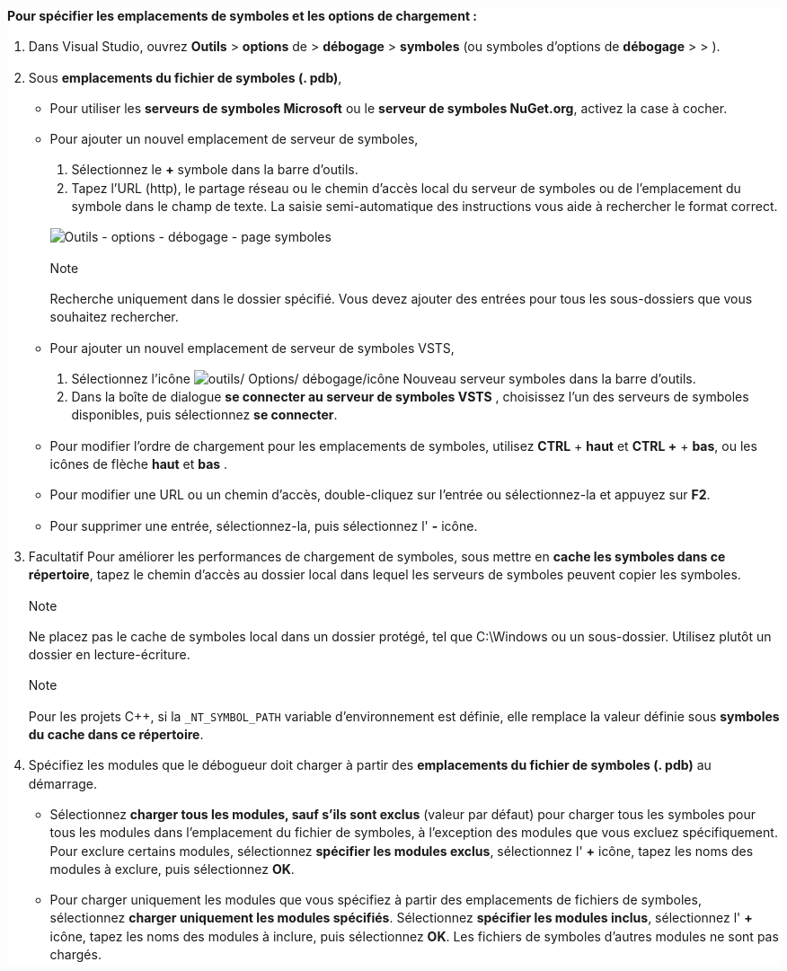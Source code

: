 **Pour spécifier les emplacements de symboles et les options de chargement :**

1. Dans Visual Studio, ouvrez **Outils**  >  **options** de  >  **débogage**  >  **symboles** (ou symboles d’options de **débogage**  >    >  ).

2. Sous **emplacements du fichier de symboles (. pdb)**,
   - Pour utiliser les **serveurs de symboles Microsoft** ou le **serveur de symboles NuGet.org**, activez la case à cocher.

   - Pour ajouter un nouvel emplacement de serveur de symboles,
     1. Sélectionnez le **+** symbole dans la barre d’outils.
     1. Tapez l’URL (http), le partage réseau ou le chemin d’accès local du serveur de symboles ou de l’emplacement du symbole dans le champ de texte. La saisie semi-automatique des instructions vous aide à rechercher le format correct.

     ![Outils &#45; options &#45; débogage &#45; page symboles](media/dbg-options-symbols.gif "Outils &#45; options &#45; débogage &#45; page symboles")

     >[!NOTE]
     >Recherche uniquement dans le dossier spécifié. Vous devez ajouter des entrées pour tous les sous-dossiers que vous souhaitez rechercher.

   - Pour ajouter un nouvel emplacement de serveur de symboles VSTS,
     1. Sélectionnez l’icône ![outils&#47; Options&#47; débogage&#47;icône Nouveau serveur symboles](media/dbg_tools_options_foldersicon.png "Outils &#45; options &#45; débogage &#45; icône Nouveau serveur symboles") dans la barre d’outils.
     1. Dans la boîte de dialogue **se connecter au serveur de symboles VSTS** , choisissez l’un des serveurs de symboles disponibles, puis sélectionnez **se connecter**.

   - Pour modifier l’ordre de chargement pour les emplacements de symboles, utilisez **CTRL** + **haut** et **CTRL +** + **bas**, ou les icônes de flèche **haut** et **bas** .
   - Pour modifier une URL ou un chemin d’accès, double-cliquez sur l’entrée ou sélectionnez-la et appuyez sur **F2**.
   - Pour supprimer une entrée, sélectionnez-la, puis sélectionnez l' **-** icône.

3. Facultatif Pour améliorer les performances de chargement de symboles, sous mettre en **cache les symboles dans ce répertoire**, tapez le chemin d’accès au dossier local dans lequel les serveurs de symboles peuvent copier les symboles.

   > [!NOTE]
   > Ne placez pas le cache de symboles local dans un dossier protégé, tel que C:\Windows ou un sous-dossier. Utilisez plutôt un dossier en lecture-écriture.

   > [!NOTE]
   > Pour les projets C++, si la `_NT_SYMBOL_PATH` variable d’environnement est définie, elle remplace la valeur définie sous **symboles du cache dans ce répertoire**.

4. Spécifiez les modules que le débogueur doit charger à partir des **emplacements du fichier de symboles (. pdb)** au démarrage.

   - Sélectionnez **charger tous les modules, sauf s’ils sont exclus** (valeur par défaut) pour charger tous les symboles pour tous les modules dans l’emplacement du fichier de symboles, à l’exception des modules que vous excluez spécifiquement. Pour exclure certains modules, sélectionnez **spécifier les modules exclus**, sélectionnez l' **+** icône, tapez les noms des modules à exclure, puis sélectionnez **OK**.

   - Pour charger uniquement les modules que vous spécifiez à partir des emplacements de fichiers de symboles, sélectionnez **charger uniquement les modules spécifiés**. Sélectionnez **spécifier les modules inclus**, sélectionnez l' **+** icône, tapez les noms des modules à inclure, puis sélectionnez **OK**. Les fichiers de symboles d’autres modules ne sont pas chargés.

